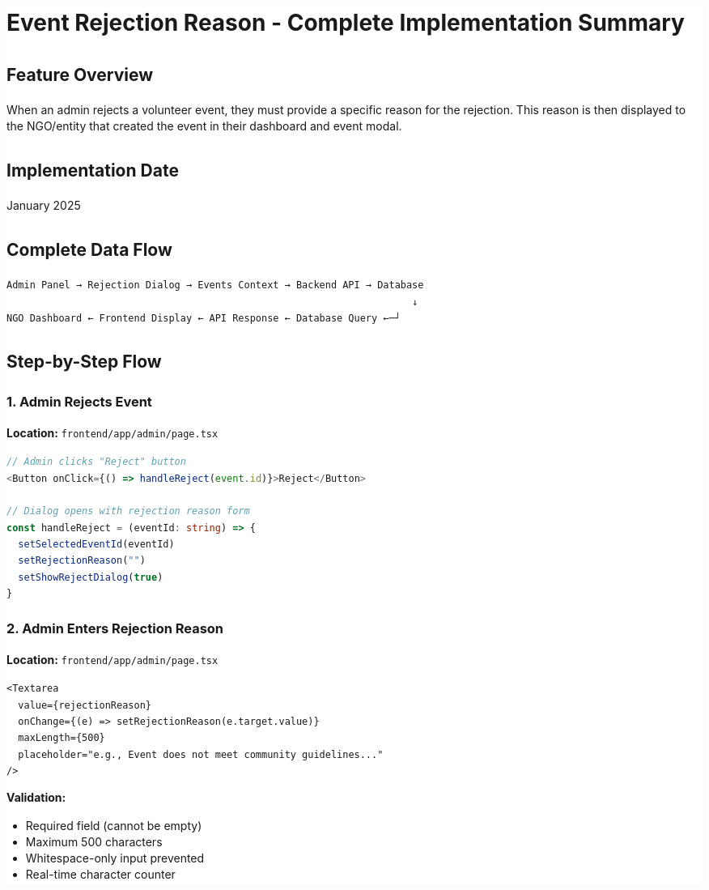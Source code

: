 # Event Rejection Reason - Complete Implementation Summary

## Feature Overview
When an admin rejects a volunteer event, they must provide a specific reason for the rejection. This reason is then displayed to the NGO/entity that created the event in their dashboard and event modal.

## Implementation Date
January 2025

## Complete Data Flow

```
Admin Panel → Rejection Dialog → Events Context → Backend API → Database
                                                                      ↓
NGO Dashboard ← Frontend Display ← API Response ← Database Query ←─┘
```

## Step-by-Step Flow

### 1. Admin Rejects Event
**Location:** `frontend/app/admin/page.tsx`

```typescript
// Admin clicks "Reject" button
<Button onClick={() => handleReject(event.id)}>Reject</Button>

// Dialog opens with rejection reason form
const handleReject = (eventId: string) => {
  setSelectedEventId(eventId)
  setRejectionReason("")
  setShowRejectDialog(true)
}
```

### 2. Admin Enters Rejection Reason
**Location:** `frontend/app/admin/page.tsx`

```tsx
<Textarea
  value={rejectionReason}
  onChange={(e) => setRejectionReason(e.target.value)}
  maxLength={500}
  placeholder="e.g., Event does not meet community guidelines..."
/>
```

**Validation:**
- Required field (cannot be empty)
- Maximum 500 characters
- Whitespace-only input prevented
- Real-time character counter
